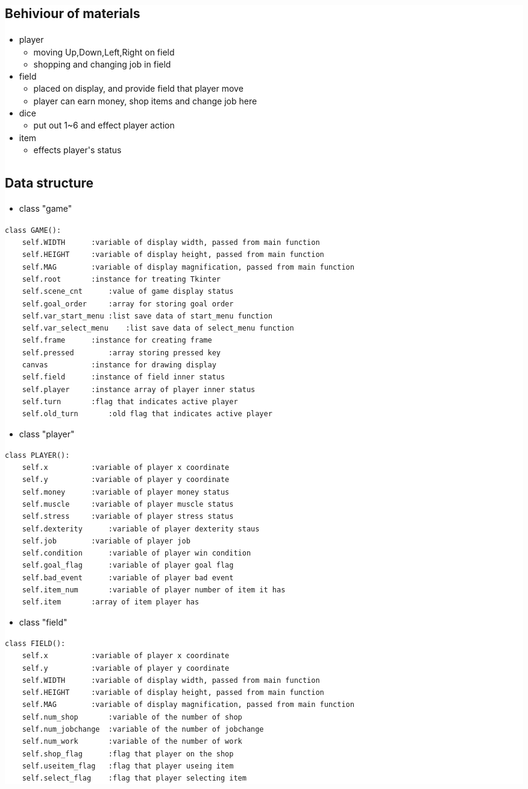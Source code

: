 
## Behiviour of materials
 - player
	 - moving Up,Down,Left,Right on field
	 - shopping and changing job in field
 - field
	 - placed on display, and provide field that player move
	 - player can earn money, shop items and change job here
 - dice
	 - put out 1~6 and effect player action
 - item
	 - effects player's status

## Data structure
 - class "game"
```
class GAME():
	self.WIDTH		:variable of display width, passed from main function
	self.HEIGHT		:variable of display height, passed from main function
	self.MAG		:variable of display magnification, passed from main function
	self.root		:instance for treating Tkinter
	self.scene_cnt		:value of game display status
	self.goal_order		:array for storing goal order
	self.var_start_menu	:list save data of start_menu function
	self.var_select_menu	:list save data of select_menu function
	self.frame		:instance for creating frame
	self.pressed		:array storing pressed key
	canvas			:instance for drawing display
	self.field		:instance of field inner status
	self.player		:instance array of player inner status
	self.turn		:flag that indicates active player
	self.old_turn		:old flag that indicates active player
```
 - class "player"
```
class PLAYER():
	self.x			:variable of player x coordinate
	self.y			:variable of player y coordinate
	self.money		:variable of player money status
	self.muscle		:variable of player muscle status
	self.stress		:variable of player stress status
	self.dexterity		:variable of player dexterity staus
	self.job		:variable of player job
	self.condition		:variable of player win condition
	self.goal_flag		:variable of player goal flag
	self.bad_event		:variable of player bad event
	self.item_num		:variable of player number of item it has
	self.item		:array of item player has
```
 - class "field"
```
class FIELD():
	self.x			:variable of player x coordinate
	self.y			:variable of player y coordinate
	self.WIDTH		:variable of display width, passed from main function
	self.HEIGHT		:variable of display height, passed from main function
	self.MAG		:variable of display magnification, passed from main function
	self.num_shop		:variable of the number of shop
	self.num_jobchange	:variable of the number of jobchange
	self.num_work		:variable of the number of work
	self.shop_flag		:flag that player on the shop
	self.useitem_flag	:flag that player useing item
	self.select_flag	:flag that player selecting item
```